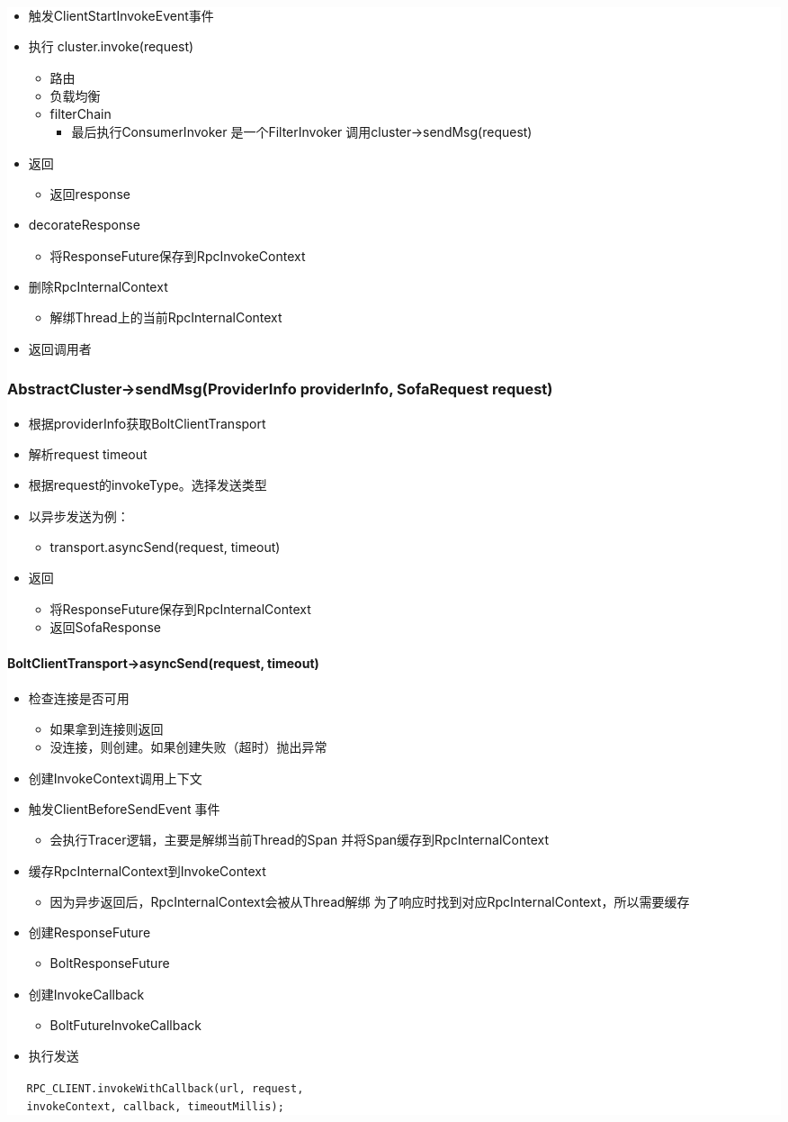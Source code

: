  * 触发ClientStartInvokeEvent事件
 * 执行 cluster.invoke(request)
   + 路由
   + 负载均衡
   + filterChain
     - 最后执行ConsumerInvoker 是一个FilterInvoker
     调用cluster->sendMsg(request)
     
 * 返回
   + 返回response
   
 * decorateResponse
   + 将ResponseFuture保存到RpcInvokeContext
  
 * 删除RpcInternalContext
   + 解绑Thread上的当前RpcInternalContext
   
 * 返回调用者
     
   
### AbstractCluster->sendMsg(ProviderInfo providerInfo, SofaRequest request)
 * 根据providerInfo获取BoltClientTransport
 * 解析request timeout
 * 根据request的invokeType。选择发送类型
 
 * 以异步发送为例：
   + transport.asyncSend(request, timeout)
 
 * 返回
   + 将ResponseFuture保存到RpcInternalContext
   + 返回SofaResponse
 
#### BoltClientTransport->asyncSend(request, timeout)
 * 检查连接是否可用
   + 如果拿到连接则返回
   + 没连接，则创建。如果创建失败（超时）抛出异常
   
 * 创建InvokeContext调用上下文
   
 * 触发ClientBeforeSendEvent 事件
   + 会执行Tracer逻辑，主要是解绑当前Thread的Span
   并将Span缓存到RpcInternalContext
   
 * 缓存RpcInternalContext到InvokeContext
   + 因为异步返回后，RpcInternalContext会被从Thread解绑
    为了响应时找到对应RpcInternalContext，所以需要缓存
    
 * 创建ResponseFuture
   + BoltResponseFuture
 * 创建InvokeCallback
   + BoltFutureInvokeCallback
   
 * 执行发送
 ``` 
    RPC_CLIENT.invokeWithCallback(url, request, 
    invokeContext, callback, timeoutMillis);
 ```
   